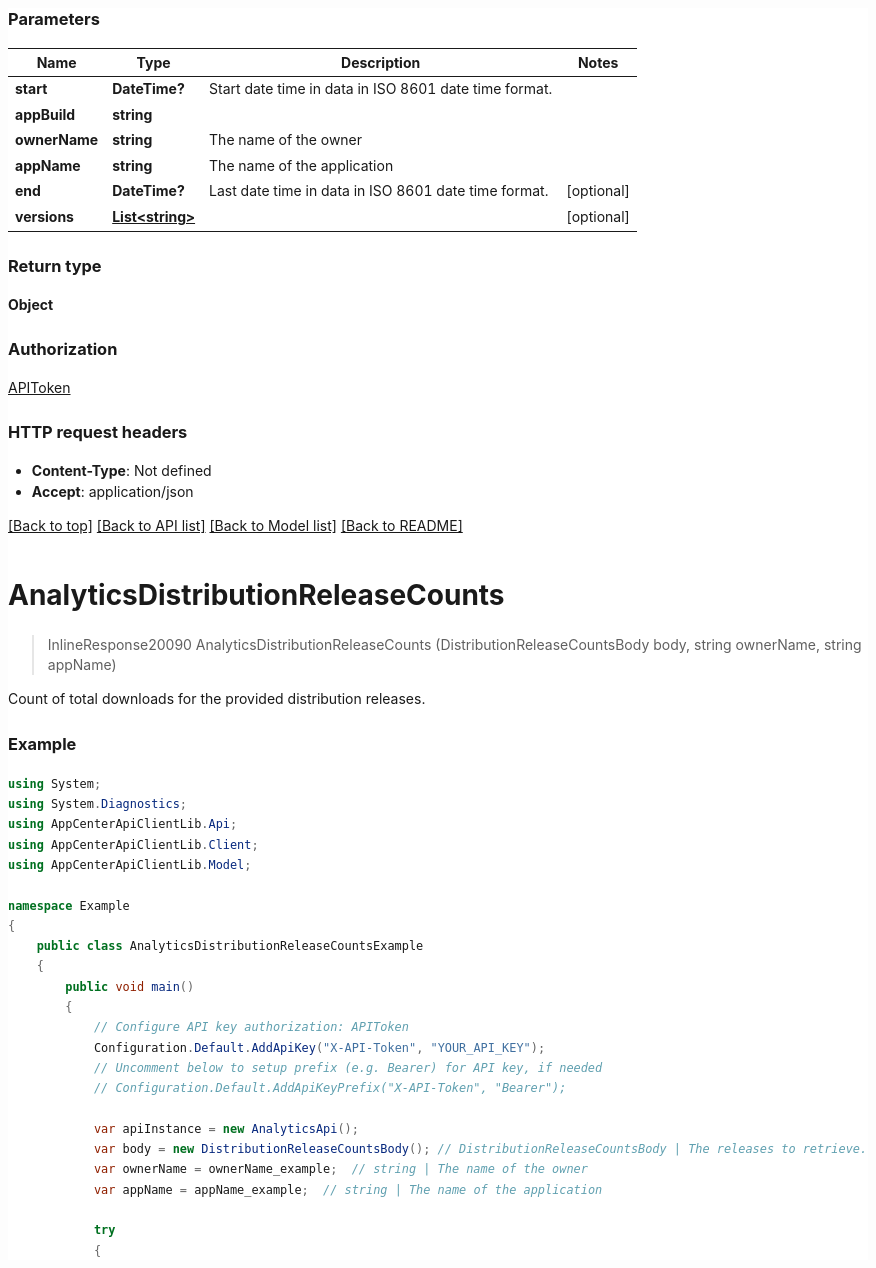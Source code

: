 
### Parameters

Name | Type | Description  | Notes
------------- | ------------- | ------------- | -------------
 **start** | **DateTime?**| Start date time in data in ISO 8601 date time format. | 
 **appBuild** | **string**|  | 
 **ownerName** | **string**| The name of the owner | 
 **appName** | **string**| The name of the application | 
 **end** | **DateTime?**| Last date time in data in ISO 8601 date time format. | [optional] 
 **versions** | [**List&lt;string&gt;**](string.md)|  | [optional] 

### Return type

**Object**

### Authorization

[APIToken](../README.md#APIToken)

### HTTP request headers

 - **Content-Type**: Not defined
 - **Accept**: application/json

[[Back to top]](#) [[Back to API list]](../README.md#documentation-for-api-endpoints) [[Back to Model list]](../README.md#documentation-for-models) [[Back to README]](../README.md)
<a name="analyticsdistributionreleasecounts"></a>
# **AnalyticsDistributionReleaseCounts**
> InlineResponse20090 AnalyticsDistributionReleaseCounts (DistributionReleaseCountsBody body, string ownerName, string appName)



Count of total downloads for the provided distribution releases.

### Example
```csharp
using System;
using System.Diagnostics;
using AppCenterApiClientLib.Api;
using AppCenterApiClientLib.Client;
using AppCenterApiClientLib.Model;

namespace Example
{
    public class AnalyticsDistributionReleaseCountsExample
    {
        public void main()
        {
            // Configure API key authorization: APIToken
            Configuration.Default.AddApiKey("X-API-Token", "YOUR_API_KEY");
            // Uncomment below to setup prefix (e.g. Bearer) for API key, if needed
            // Configuration.Default.AddApiKeyPrefix("X-API-Token", "Bearer");

            var apiInstance = new AnalyticsApi();
            var body = new DistributionReleaseCountsBody(); // DistributionReleaseCountsBody | The releases to retrieve.
            var ownerName = ownerName_example;  // string | The name of the owner
            var appName = appName_example;  // string | The name of the application

            try
            {
```